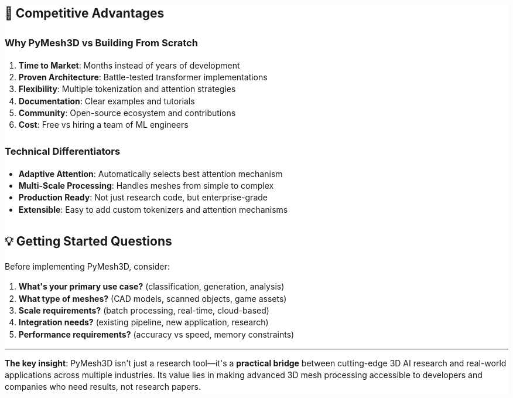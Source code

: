 ## 🎯 **Competitive Advantages**

### **Why PyMesh3D vs Building From Scratch**
1. **Time to Market**: Months instead of years of development
2. **Proven Architecture**: Battle-tested transformer implementations
3. **Flexibility**: Multiple tokenization and attention strategies
4. **Documentation**: Clear examples and tutorials
5. **Community**: Open-source ecosystem and contributions
6. **Cost**: Free vs hiring a team of ML engineers

### **Technical Differentiators**
- **Adaptive Attention**: Automatically selects best attention mechanism
- **Multi-Scale Processing**: Handles meshes from simple to complex
- **Production Ready**: Not just research code, but enterprise-grade
- **Extensible**: Easy to add custom tokenizers and attention mechanisms

## 💡 **Getting Started Questions**

Before implementing PyMesh3D, consider:

1. **What's your primary use case?** (classification, generation, analysis)
2. **What type of meshes?** (CAD models, scanned objects, game assets)
3. **Scale requirements?** (batch processing, real-time, cloud-based)
4. **Integration needs?** (existing pipeline, new application, research)
5. **Performance requirements?** (accuracy vs speed, memory constraints)

---

**The key insight**: PyMesh3D isn't just a research tool—it's a **practical bridge** between cutting-edge 3D AI research and real-world applications across multiple industries. Its value lies in making advanced 3D mesh processing accessible to developers and companies who need results, not research papers.